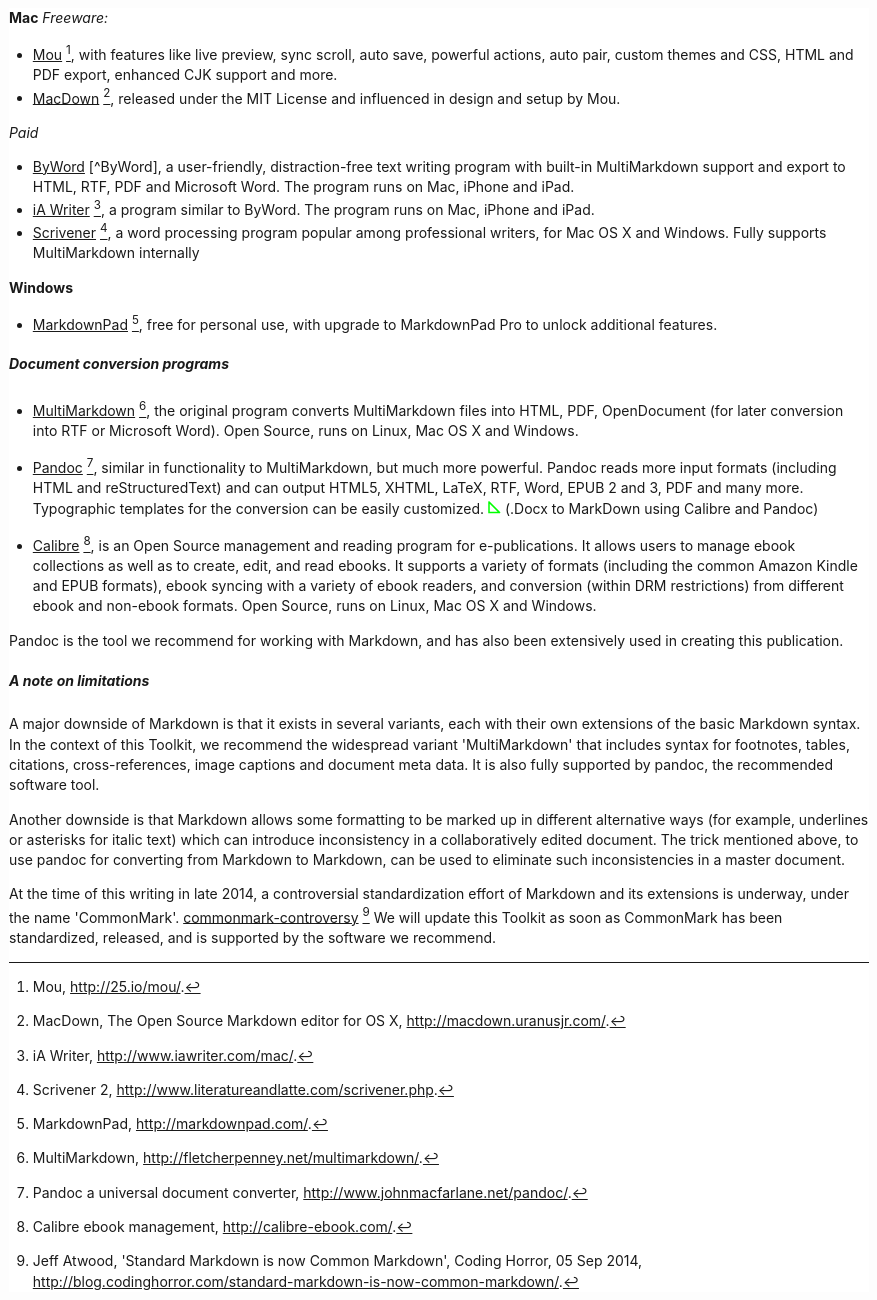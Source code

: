 **Mac** 
*Freeware:* 
- [Mou](http://www.mouapp.com) [^Mou], with features like live preview, sync scroll, auto save, powerful actions, auto pair, custom themes and CSS, HTML and PDF export, enhanced CJK support and more. 
- [MacDown](http://macdown.uranusjr.com/) [^MacDown], released under the MIT License and influenced in design and setup by Mou. 
 
*Paid* 
- [ByWord](http://bywordapp.com) [^ByWord], a user-friendly, distraction-free text writing program with built-in MultiMarkdown support and export to HTML, RTF, PDF and Microsoft Word. The program runs on Mac, iPhone and iPad. 
- [iA Writer](http://www.iawriter.com/mac/) [^iAWriter], a program similar to ByWord. The program runs on Mac, iPhone and iPad. 
- [Scrivener](http://www.literatureandlatte.com/scrivener.php) [^Scrivener], a word processing program popular among professional writers, for Mac OS X and Windows. Fully supports MultiMarkdown internally 
 
**Windows** 
- [MarkdownPad](http://markdownpad.com/) [^MarkdownPad], free for personal use, with upgrade to MarkdownPad Pro to unlock additional features. 
 
 
##### Document conversion programs 
- [MultiMarkdown](http://fletcherpenney.net/multimarkdown/) [^MultiMarkdown], the original program converts MultiMarkdown files into HTML, PDF, OpenDocument (for later conversion into RTF or Microsoft Word). Open Source, runs on Linux, Mac OS X and Windows. 
 
- [Pandoc](http://johnmacfarlane.net/pandoc/) [^Pandoc], similar in functionality to MultiMarkdown, but much more powerful. Pandoc reads more input formats (including HTML and reStructuredText) and can output HTML5, XHTML, LaTeX, RTF, Word, EPUB 2 and 3, PDF and many more. Typographic templates for the conversion can be easily customized. [![Bloglink](images/dpt_blog_verwijzing.png)](http://networkcultures.org/digitalpublishing/2013/08/30/docx-to-markdown-using-calibre-and-pandoc/ "Link to blog post: Docx to MarkDown using Calibre and Pandoc") (.Docx to MarkDown using Calibre and Pandoc) 
 
- [Calibre](http://calibre-ebook.com/) [^Calibre], is an Open Source management and reading program for e-publications. It allows users to manage ebook collections as well as to create, edit, and read ebooks. It supports a variety of formats (including the common Amazon Kindle and EPUB formats), ebook syncing with a variety of ebook readers, and conversion (within DRM restrictions) from different ebook and non-ebook formats. Open Source, runs on Linux, Mac OS X and Windows. 
 
 
Pandoc is the tool we recommend for working with Markdown, and has also been extensively used in creating this publication. 
 
##### A note on limitations 
 
A major downside of Markdown is that it exists in several variants, each with their own extensions of the basic Markdown syntax. In the context of this Toolkit, we recommend the widespread variant 'MultiMarkdown' that includes syntax for footnotes, tables, citations, cross-references, image captions and document meta data. It is also fully supported by pandoc, the recommended software tool. 
 
Another downside is that Markdown allows some formatting to be marked up in different alternative ways (for example, underlines or asterisks for italic text) which can introduce inconsistency in a collaboratively edited document. The trick mentioned above, to use pandoc for converting from Markdown to Markdown, can be used to eliminate such inconsistencies in a master document. 
 
At the time of this writing in late 2014, a controversial standardization effort of Markdown and its extensions is underway, under the name 'CommonMark'. [commonmark-controversy](http://blog.codinghorror.com/standard-markdown-is-now-common-markdown/) [^commonmark-controversy] We will update this Toolkit as soon as CommonMark has been standardized, released, and is supported by the software we recommend. 
 

[^iAWriter]: iA Writer, http://www.iawriter.com/mac/. 
[^EPUBStraighttothePoint]: Elizabeth Castro provides a thorough guide for InDesign-to-EPUB publication in her book: EPUB Straight to the Point, San Francisco: Peachpit Press, 2010. 
[^Pandoc]: Pandoc a universal document converter, http://www.johnmacfarlane.net/pandoc/. 
[^UberWriter]: UberWriter, http://uberwriter.wolfvollprecht.de/. 
[^MdCharm]: MdCharm, http://www.mdcharm.com/. 
[^Mou]: Mou, http://25.io/mou/. 
[^MacDown]: MacDown, The Open Source Markdown editor for OS X, http://macdown.uranusjr.com/. 
[^Scrivener]: Scrivener 2, http://www.literatureandlatte.com/scrivener.php. 
[^MarkdownPad]: MarkdownPad, http://markdownpad.com/. 
[^MultiMarkdown]: MultiMarkdown, http://fletcherpenney.net/multimarkdown/. 
[^Calibre]: Calibre ebook management, http://calibre-ebook.com/. 
[^commonmark-controversy]: Jeff Atwood, 'Standard Markdown is now Common Markdown', Coding Horror, 05 Sep 2014, http://blog.codinghorror.com/standard-markdown-is-now-common-markdown/. 
[^EpubCheck]: EpubCheck is a tool to validate IDPF EPUB files, version 2.0 and later. https://github.com/IDPF/epubcheck 